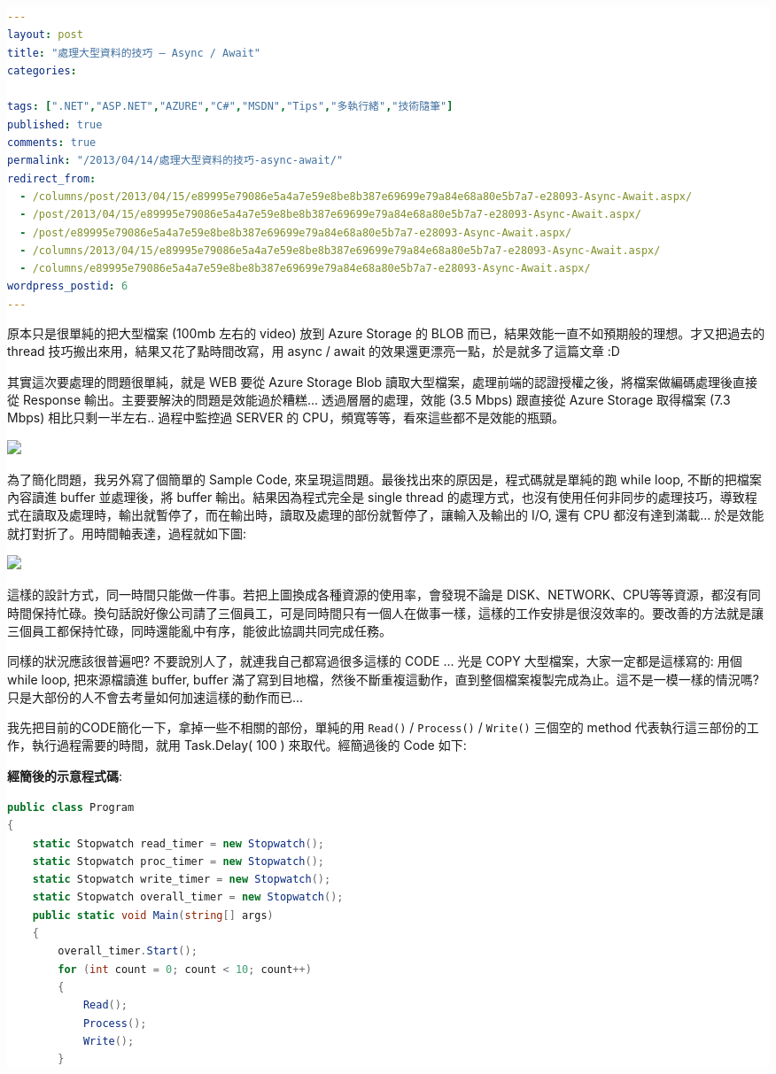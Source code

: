 ```yaml
---
layout: post
title: "處理大型資料的技巧 – Async / Await"
categories:

tags: [".NET","ASP.NET","AZURE","C#","MSDN","Tips","多執行緒","技術隨筆"]
published: true
comments: true
permalink: "/2013/04/14/處理大型資料的技巧-async-await/"
redirect_from:
  - /columns/post/2013/04/15/e89995e79086e5a4a7e59e8be8b387e69699e79a84e68a80e5b7a7-e28093-Async-Await.aspx/
  - /post/2013/04/15/e89995e79086e5a4a7e59e8be8b387e69699e79a84e68a80e5b7a7-e28093-Async-Await.aspx/
  - /post/e89995e79086e5a4a7e59e8be8b387e69699e79a84e68a80e5b7a7-e28093-Async-Await.aspx/
  - /columns/2013/04/15/e89995e79086e5a4a7e59e8be8b387e69699e79a84e68a80e5b7a7-e28093-Async-Await.aspx/
  - /columns/e89995e79086e5a4a7e59e8be8b387e69699e79a84e68a80e5b7a7-e28093-Async-Await.aspx/
wordpress_postid: 6
---
```



原本只是很單純的把大型檔案 (100mb 左右的 video) 放到 Azure Storage 的 BLOB 而已，結果效能一直不如預期般的理想。才又把過去的 thread 技巧搬出來用，結果又花了點時間改寫，用 async / await 的效果還更漂亮一點，於是就多了這篇文章 :D

其實這次要處理的問題很單純，就是 WEB 要從 Azure Storage Blob 讀取大型檔案，處理前端的認證授權之後，將檔案做編碼處理後直接從 Response 輸出。主要要解決的問題是效能過於糟糕... 透過層層的處理，效能 (3.5 Mbps) 跟直接從 Azure Storage 取得檔案 (7.3 Mbps) 相比只剩一半左右.. 過程中監控過 SERVER 的 CPU，頻寬等等，看來這些都不是效能的瓶頸。

![](/wp-content/be-files/image_16.png)



為了簡化問題，我另外寫了個簡單的 Sample Code, 來呈現這問題。最後找出來的原因是，程式碼就是單純的跑 while loop, 不斷的把檔案內容讀進 buffer 並處理後，將 buffer 輸出。結果因為程式完全是 single thread 的處理方式，也沒有使用任何非同步的處理技巧，導致程式在讀取及處理時，輸出就暫停了，而在輸出時，讀取及處理的部份就暫停了，讓輸入及輸出的 I/O, 還有 CPU 都沒有達到滿載... 於是效能就打對折了。用時間軸表達，過程就如下圖:

![](/wp-content/be-files/image_17.png)

這樣的設計方式，同一時間只能做一件事。若把上圖換成各種資源的使用率，會發現不論是 DISK、NETWORK、CPU等等資源，都沒有同時間保持忙碌。換句話說好像公司請了三個員工，可是同時間只有一個人在做事一樣，這樣的工作安排是很沒效率的。要改善的方法就是讓三個員工都保持忙碌，同時還能亂中有序，能彼此協調共同完成任務。

同樣的狀況應該很普遍吧? 不要說別人了，就連我自己都寫過很多這樣的 CODE ... 光是 COPY 大型檔案，大家一定都是這樣寫的: 用個 while loop, 把來源檔讀進 buffer, buffer 滿了寫到目地檔，然後不斷重複這動作，直到整個檔案複製完成為止。這不是一模一樣的情況嗎? 只是大部份的人不會去考量如何加速這樣的動作而已...

我先把目前的CODE簡化一下，拿掉一些不相關的部份，單純的用 ```Read()``` / ```Process()``` / ```Write()``` 三個空的 method 代表執行這三部份的工作，執行過程需要的時間，就用 Task.Delay( 100 ) 來取代。經簡過後的 Code 如下:


**經簡後的示意程式碼**:

```csharp
public class Program
{
    static Stopwatch read_timer = new Stopwatch();
    static Stopwatch proc_timer = new Stopwatch();
    static Stopwatch write_timer = new Stopwatch();
    static Stopwatch overall_timer = new Stopwatch();
    public static void Main(string[] args)
    {
        overall_timer.Start();
        for (int count = 0; count < 10; count++)
        {
            Read();
            Process();
            Write();
        }
```